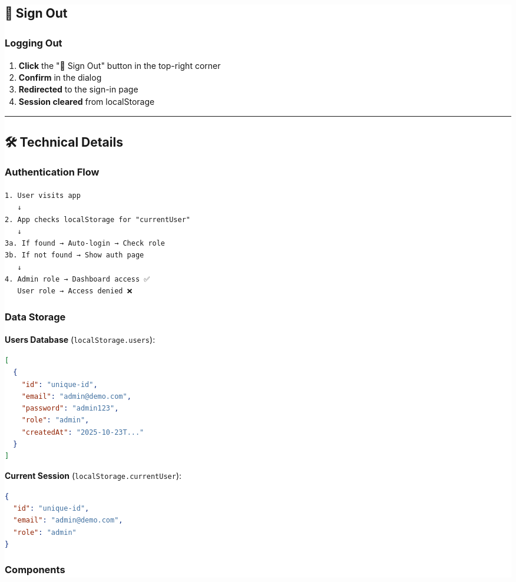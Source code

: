 
## 🚪 Sign Out

### Logging Out

1. **Click** the "🚪 Sign Out" button in the top-right corner
2. **Confirm** in the dialog
3. **Redirected** to the sign-in page
4. **Session cleared** from localStorage

---

## 🛠️ Technical Details

### Authentication Flow

```
1. User visits app
   ↓
2. App checks localStorage for "currentUser"
   ↓
3a. If found → Auto-login → Check role
3b. If not found → Show auth page
   ↓
4. Admin role → Dashboard access ✅
   User role → Access denied ❌
```

### Data Storage

**Users Database** (`localStorage.users`):
```json
[
  {
    "id": "unique-id",
    "email": "admin@demo.com",
    "password": "admin123",
    "role": "admin",
    "createdAt": "2025-10-23T..."
  }
]
```

**Current Session** (`localStorage.currentUser`):
```json
{
  "id": "unique-id",
  "email": "admin@demo.com",
  "role": "admin"
}
```

### Components
